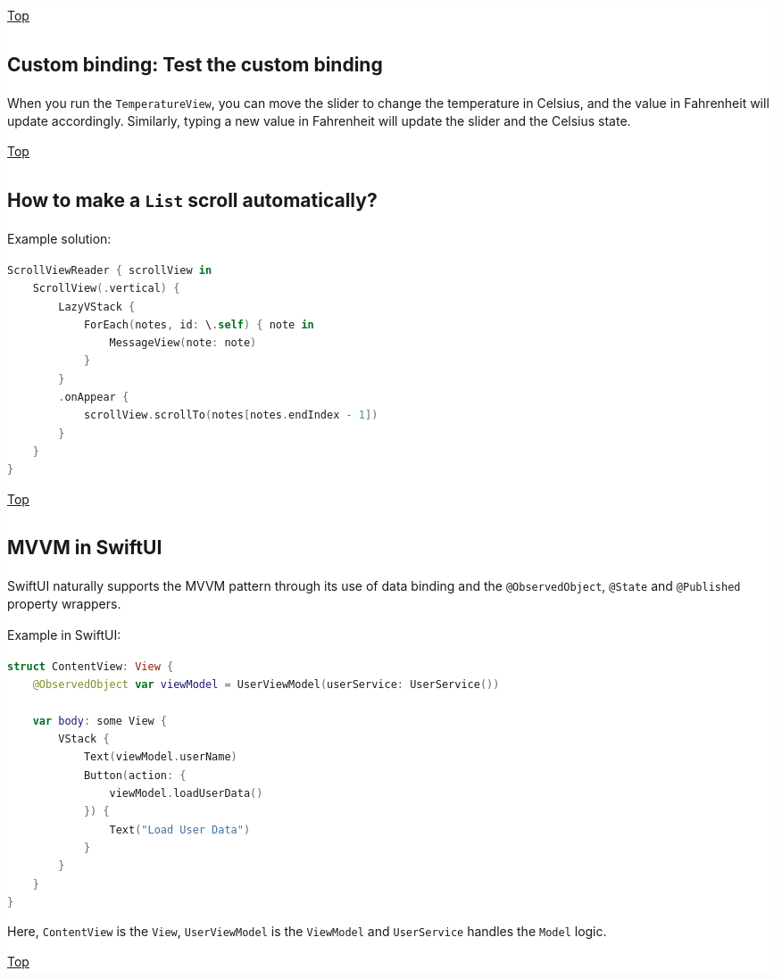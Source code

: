 [Top](#top)

## Custom binding: Test the custom binding
When you run the `TemperatureView`, you can move the slider to change the temperature in Celsius, and the value in Fahrenheit will update accordingly. Similarly, typing a new value in Fahrenheit will update the slider and the Celsius state.

[Top](#top)

## How to make a `List` scroll automatically?
Example solution:
```swift
ScrollViewReader { scrollView in
    ScrollView(.vertical) {
        LazyVStack {
            ForEach(notes, id: \.self) { note in
                MessageView(note: note)
            }
        }
        .onAppear {
            scrollView.scrollTo(notes[notes.endIndex - 1])
        }
    }
}
```

[Top](#top)

## MVVM in SwiftUI
SwiftUI naturally supports the MVVM pattern through its use of data binding and the `@ObservedObject`, `@State` and `@Published` property wrappers.

Example in SwiftUI:
```swift
struct ContentView: View {
    @ObservedObject var viewModel = UserViewModel(userService: UserService())

    var body: some View {
        VStack {
            Text(viewModel.userName)
            Button(action: {
                viewModel.loadUserData()
            }) {
                Text("Load User Data")
            }
        }
    }
}
```
Here, `ContentView` is the `View`, `UserViewModel` is the `ViewModel` and `UserService` handles the `Model` logic.

[Top](#top)
